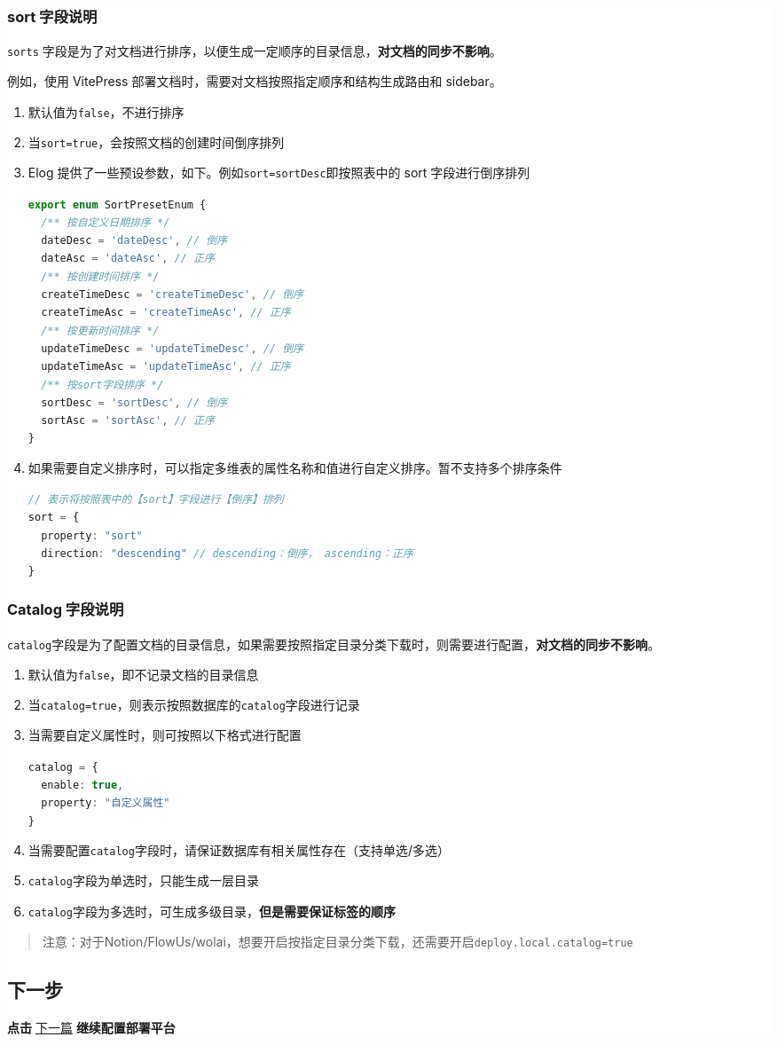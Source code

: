 
### sort 字段说明


`sorts` 字段是为了对文档进行排序，以便生成一定顺序的目录信息，**对文档的同步不影响**。 


例如，使用 VitePress 部署文档时，需要对文档按照指定顺序和结构生成路由和 sidebar。 

1. 默认值为`false`，不进行排序
2. 当`sort=true`，会按照文档的创建时间倒序排列
3. Elog 提供了一些预设参数，如下。例如`sort=sortDesc`即按照表中的 sort 字段进行倒序排列

	```typescript
	export enum SortPresetEnum {
	  /** 按自定义日期排序 */
	  dateDesc = 'dateDesc', // 倒序
	  dateAsc = 'dateAsc', // 正序
	  /** 按创建时间排序 */
	  createTimeDesc = 'createTimeDesc', // 倒序
	  createTimeAsc = 'createTimeAsc', // 正序
	  /** 按更新时间排序 */
	  updateTimeDesc = 'updateTimeDesc', // 倒序
	  updateTimeAsc = 'updateTimeAsc', // 正序
	  /** 按sort字段排序 */
	  sortDesc = 'sortDesc', // 倒序
	  sortAsc = 'sortAsc', // 正序
	}
	```

4. 如果需要自定义排序时，可以指定多维表的属性名称和值进行自定义排序。暂不支持多个排序条件

	```typescript
	// 表示将按照表中的【sort】字段进行【倒序】排列
	sort = {
	  property: "sort"
	  direction: "descending" // descending：倒序， ascending：正序
	}
	```


### Catalog 字段说明


`catalog`字段是为了配置文档的目录信息，如果需要按照指定目录分类下载时，则需要进行配置，**对文档的同步不影响**。 

1. 默认值为`false`，即不记录文档的目录信息
2. 当`catalog=true`，则表示按照数据库的`catalog`字段进行记录
3. 当需要自定义属性时，则可按照以下格式进行配置

	```typescript
	catalog = {
	  enable: true,
	  property: "自定义属性"
	}
	```

4. 当需要配置`catalog`字段时，请保证数据库有相关属性存在（支持单选/多选）
5. `catalog`字段为单选时，只能生成一层目录
6. `catalog`字段为多选时，可生成多级目录，**但是需要保证标签的顺序**

> 注意：对于Notion/FlowUs/wolai，想要开启按指定目录分类下载，还需要开启`deploy.local.catalog=true`


## 下一步


**点击** [下一篇](/notion/deploy-platform) **继续配置部署平台**

